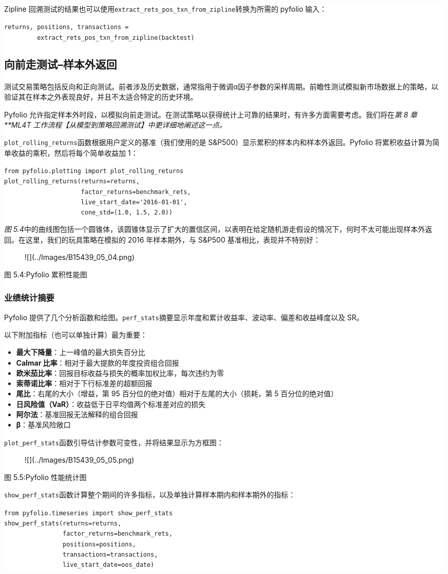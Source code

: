 Zipline 回溯测试的结果也可以使用`extract_rets_pos_txn_from_zipline`转换为所需的 pyfolio 输入：

```
returns, positions, transactions = 
         extract_rets_pos_txn_from_zipline(backtest) 
```

## 向前走测试–样本外返回

测试交易策略包括反向和正向测试。前者涉及历史数据，通常指用于微调α因子参数的采样周期。前瞻性测试模拟新市场数据上的策略，以验证其在样本之外表现良好，并且不太适合特定的历史环境。

Pyfolio 允许指定样本外时段，以模拟向前走测试。在测试策略以获得统计上可靠的结果时，有许多方面需要考虑。我们将在*第 8 章**ML4T 工作流程【从模型到策略回溯测试】中更详细地阐述这一点。*

`plot_rolling_returns`函数根据用户定义的基准（我们使用的是 S&P500）显示累积的样本内和样本外返回。Pyfolio 将累积收益计算为简单收益的乘积，然后将每个简单收益加 1：

```
from pyfolio.plotting import plot_rolling_returns
plot_rolling_returns(returns=returns,
                     factor_returns=benchmark_rets,
                     live_start_date='2016-01-01',
                     cone_std=(1.0, 1.5, 2.0)) 
```

*图 5.4*中的曲线图包括一个圆锥体，该圆锥体显示了扩大的置信区间，以表明在给定随机游走假设的情况下，何时不太可能出现样本外返回。在这里，我们的玩具策略在模拟的 2016 年样本期外，与 S&P500 基准相比，表现并不特别好：

<figure class="mediaobject">![](../Images/B15439_05_04.png)</figure>

图 5.4:Pyfolio 累积性能图

### 业绩统计摘要

Pyfolio 提供了几个分析函数和绘图。`perf_stats`摘要显示年度和累计收益率、波动率、偏差和收益峰度以及 SR。

以下附加指标（也可以单独计算）最为重要：

*   **最大下降量**：上一峰值的最大损失百分比
*   **Calmar 比率**：相对于最大提款的年度投资组合回报
*   **欧米茄比率**：回报目标收益与损失的概率加权比率，每次违约为零
*   **索蒂诺比率**：相对于下行标准差的超额回报
*   **尾比**：右尾的大小（增益，第 95 百分位的绝对值）相对于左尾的大小（损耗，第 5 百分位的绝对值）
*   **日风险值（VaR）**：收益低于日平均值两个标准差对应的损失
*   **阿尔法**：基准回报无法解释的组合回报
*   **β**：基准风险敞口

`plot_perf_stats`函数引导估计参数可变性，并将结果显示为方框图：

<figure class="mediaobject">![](../Images/B15439_05_05.png)</figure>

图 5.5:Pyfolio 性能统计图

`show_perf_stats`函数计算整个期间的许多指标，以及单独计算样本期内和样本期外的指标：

```
from pyfolio.timeseries import show_perf_stats
show_perf_stats(returns=returns, 
                factor_returns=benchmark_rets, 
                positions=positions, 
                transactions=transactions, 
                live_start_date=oos_date) 
```
